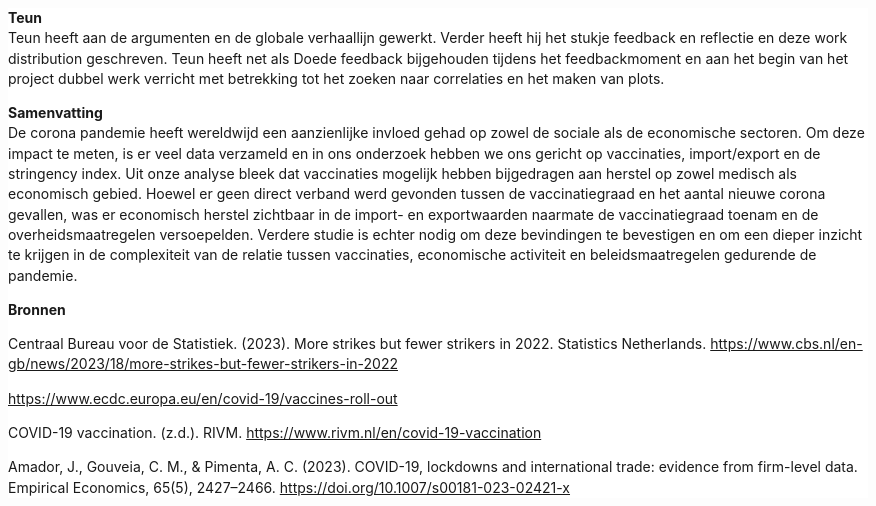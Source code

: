 **Teun**  
Teun heeft aan de argumenten en de globale verhaallijn gewerkt. Verder heeft hij het stukje feedback en reflectie en deze work distribution geschreven.
Teun heeft net als Doede feedback bijgehouden tijdens het feedbackmoment en aan het begin van het project dubbel werk verricht met betrekking tot het zoeken naar correlaties en het maken van plots.  

**Samenvatting**  
De corona pandemie heeft wereldwijd een aanzienlijke invloed gehad op zowel de sociale als de economische sectoren. Om deze impact te meten, is er veel data verzameld en in ons onderzoek hebben we ons gericht op vaccinaties, import/export en de stringency index. Uit onze analyse bleek dat vaccinaties mogelijk hebben bijgedragen aan herstel op zowel medisch als economisch gebied. Hoewel er geen direct verband werd gevonden tussen de vaccinatiegraad en het aantal nieuwe corona gevallen, was er economisch herstel zichtbaar in de import- en exportwaarden naarmate de vaccinatiegraad toenam en de overheidsmaatregelen versoepelden. Verdere studie is echter nodig om deze bevindingen te bevestigen en om een dieper inzicht te krijgen in de complexiteit van de relatie tussen vaccinaties, economische activiteit en beleidsmaatregelen gedurende de pandemie.  

**Bronnen**  

Centraal Bureau voor de Statistiek. (2023). More strikes but fewer strikers in 2022. Statistics Netherlands. https://www.cbs.nl/en-gb/news/2023/18/more-strikes-but-fewer-strikers-in-2022  

https://www.ecdc.europa.eu/en/covid-19/vaccines-roll-out  

COVID-19 vaccination. (z.d.). RIVM. https://www.rivm.nl/en/covid-19-vaccination  

Amador, J., Gouveia, C. M., & Pimenta, A. C. (2023). COVID-19, lockdowns and international trade: evidence from firm-level data. Empirical Economics, 65(5), 2427–2466. https://doi.org/10.1007/s00181-023-02421-x  
